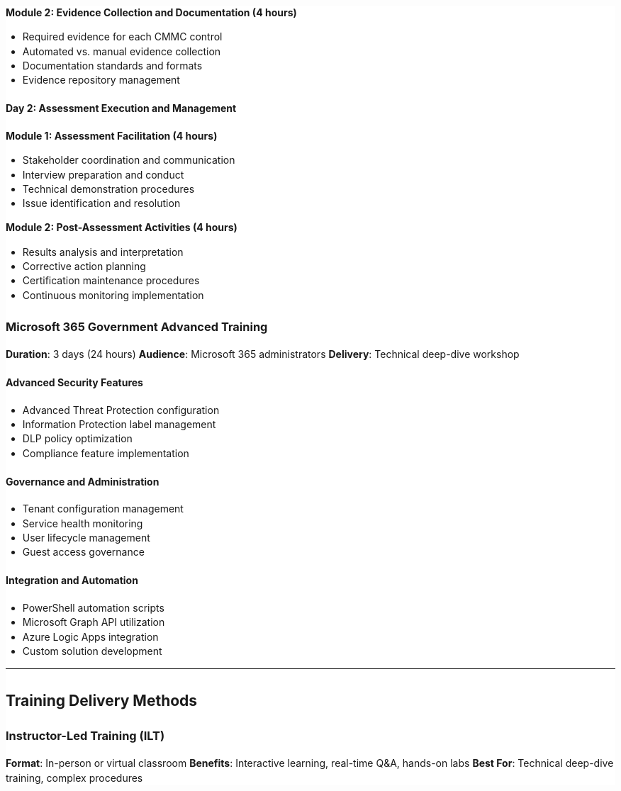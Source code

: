 **Module 2: Evidence Collection and Documentation (4 hours)**
- Required evidence for each CMMC control
- Automated vs. manual evidence collection
- Documentation standards and formats
- Evidence repository management

#### Day 2: Assessment Execution and Management
**Module 1: Assessment Facilitation (4 hours)**
- Stakeholder coordination and communication
- Interview preparation and conduct
- Technical demonstration procedures
- Issue identification and resolution

**Module 2: Post-Assessment Activities (4 hours)**
- Results analysis and interpretation
- Corrective action planning
- Certification maintenance procedures
- Continuous monitoring implementation

### Microsoft 365 Government Advanced Training
**Duration**: 3 days (24 hours)
**Audience**: Microsoft 365 administrators
**Delivery**: Technical deep-dive workshop

#### Advanced Security Features
- Advanced Threat Protection configuration
- Information Protection label management
- DLP policy optimization
- Compliance feature implementation

#### Governance and Administration
- Tenant configuration management
- Service health monitoring
- User lifecycle management
- Guest access governance

#### Integration and Automation
- PowerShell automation scripts
- Microsoft Graph API utilization
- Azure Logic Apps integration
- Custom solution development

---

## Training Delivery Methods

### Instructor-Led Training (ILT)
**Format**: In-person or virtual classroom
**Benefits**: Interactive learning, real-time Q&A, hands-on labs
**Best For**: Technical deep-dive training, complex procedures
